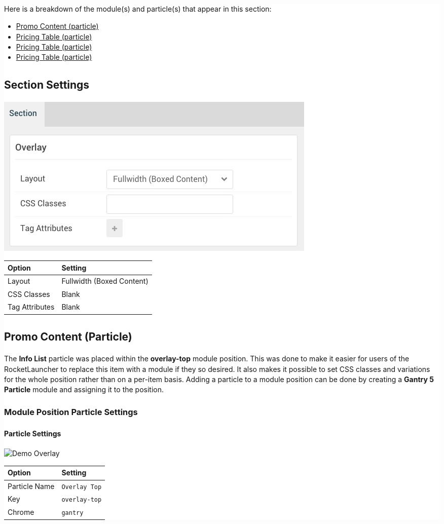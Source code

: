 Here is a breakdown of the module(s) and particle(s) that appear in this section:

* [Promo Content (particle)](#promo-content-(particle))
* [Pricing Table (particle)](#info-list-(particle)-1)
* [Pricing Table (particle)](#custom-html-(particle)-2)
* [Pricing Table (particle)](#newsletter-(particle)-3)

## Section Settings

![](assets/demo_overlay_settings.jpeg)

| Option           | Setting                   |
| :--------------- | :----------               |
| Layout           | Fullwidth (Boxed Content) |
| CSS Classes      | Blank                     |
| Tag Attributes   | Blank                     |

## Promo Content (Particle)

The **Info List** particle was placed within the **overlay-top** module position. This was done to make it easier for users of the RocketLauncher to replace this item with a module if they so desired. It also makes it possible to set CSS classes and variations for the whole position rather than on a per-item basis. Adding a particle to a module position can be done by creating a **Gantry 5 Particle** module and assigning it to the position.

### Module Position Particle Settings

#### Particle Settings

![Demo Overlay](demo_overlay_1.jpeg)

| Option        | Setting       |
| :-----        | :-----        |
| Particle Name | `Overlay Top` |
| Key           | `overlay-top` |
| Chrome        | `gantry`      |
